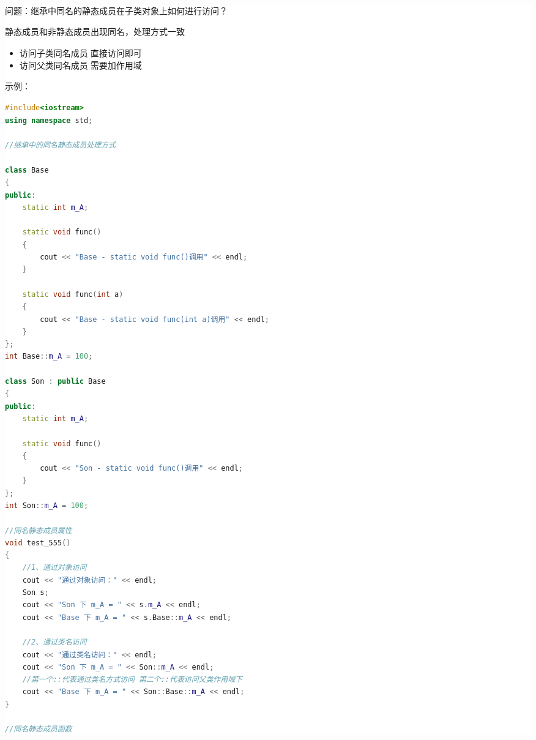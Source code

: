 

问题：继承中同名的静态成员在子类对象上如何进行访问？



静态成员和非静态成员出现同名，处理方式一致



- 访问子类同名成员  直接访问即可
- 访问父类同名成员  需要加作用域



示例：

```c++
#include<iostream>
using namespace std;

//继承中的同名静态成员处理方式

class Base
{
public:
	static int m_A;

	static void func()
	{
		cout << "Base - static void func()调用" << endl;
	}

	static void func(int a)
	{
		cout << "Base - static void func(int a)调用" << endl;
	}
};
int Base::m_A = 100;

class Son : public Base
{
public:
	static int m_A;

	static void func()
	{
		cout << "Son - static void func()调用" << endl;
	}
};
int Son::m_A = 100;

//同名静态成员属性
void test_555()
{
	//1、通过对象访问
	cout << "通过对象访问：" << endl;
	Son s;
	cout << "Son 下 m_A = " << s.m_A << endl;
	cout << "Base 下 m_A = " << s.Base::m_A << endl;

	//2、通过类名访问
	cout << "通过类名访问：" << endl;
	cout << "Son 下 m_A = " << Son::m_A << endl;
	//第一个::代表通过类名方式访问 第二个::代表访问父类作用域下
	cout << "Base 下 m_A = " << Son::Base::m_A << endl;
}

//同名静态成员函数
```